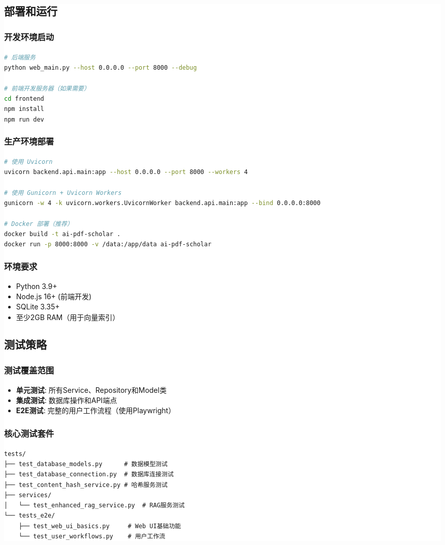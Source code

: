 ## 部署和运行

### 开发环境启动
```bash
# 后端服务
python web_main.py --host 0.0.0.0 --port 8000 --debug

# 前端开发服务器（如果需要）
cd frontend
npm install
npm run dev
```

### 生产环境部署
```bash
# 使用 Uvicorn
uvicorn backend.api.main:app --host 0.0.0.0 --port 8000 --workers 4

# 使用 Gunicorn + Uvicorn Workers
gunicorn -w 4 -k uvicorn.workers.UvicornWorker backend.api.main:app --bind 0.0.0.0:8000

# Docker 部署（推荐）
docker build -t ai-pdf-scholar .
docker run -p 8000:8000 -v /data:/app/data ai-pdf-scholar
```

### 环境要求
- Python 3.9+
- Node.js 16+ (前端开发)
- SQLite 3.35+
- 至少2GB RAM（用于向量索引）

## 测试策略

### 测试覆盖范围
- **单元测试**: 所有Service、Repository和Model类
- **集成测试**: 数据库操作和API端点
- **E2E测试**: 完整的用户工作流程（使用Playwright）

### 核心测试套件
```
tests/
├── test_database_models.py      # 数据模型测试
├── test_database_connection.py  # 数据库连接测试
├── test_content_hash_service.py # 哈希服务测试
├── services/
│   └── test_enhanced_rag_service.py  # RAG服务测试
└── tests_e2e/
    ├── test_web_ui_basics.py     # Web UI基础功能
    └── test_user_workflows.py    # 用户工作流
```
